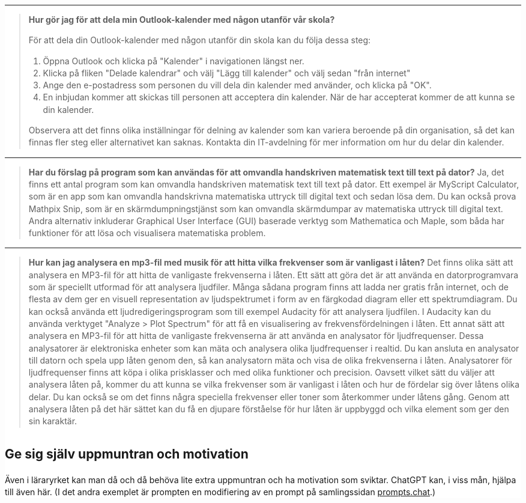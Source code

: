 ---- 

> **Hur gör jag för att dela min Outlook-kalender med någon utanför vår skola?**
> 
> För att dela din Outlook-kalender med någon utanför din skola kan du följa dessa steg:
> 1. Öppna Outlook och klicka på "Kalender" i navigationen längst ner.
> 2. Klicka på fliken "Delade kalendrar" och välj "Lägg till kalender" och välj sedan "från internet"
> 3. Ange den e-postadress som personen du vill dela din kalender med använder, och klicka på "OK".
> 4. En inbjudan kommer att skickas till personen att acceptera din kalender. När de har accepterat kommer de att kunna se din kalender.
> 
> Observera att det finns olika inställningar för delning av kalender som kan variera beroende på din organisation, så det kan finnas fler steg eller alternativet kan saknas. Kontakta din IT-avdelning för mer information om hur du delar din kalender.

---- 

> **Har du förslag på program som kan användas för att omvandla handskriven matematisk text till text på dator?**
> Ja, det finns ett antal program som kan omvandla handskriven matematisk text till text på dator. Ett exempel är MyScript Calculator, som är en app som kan omvandla handskrivna matematiska uttryck till digital text och sedan lösa dem. Du kan också prova Mathpix Snip, som är en skärmdumpningstjänst som kan omvandla skärmdumpar av matematiska uttryck till digital text. Andra alternativ inkluderar Graphical User Interface (GUI) baserade verktyg som Mathematica och Maple, som båda har funktioner för att lösa och visualisera matematiska problem.

---- 
> **Hur kan jag analysera en mp3-fil med musik för att hitta vilka frekvenser som är vanligast i låten?**
> Det finns olika sätt att analysera en MP3-fil för att hitta de vanligaste frekvenserna i låten. Ett sätt att göra det är att använda en datorprogramvara som är speciellt utformad för att analysera ljudfiler. Många sådana program finns att ladda ner gratis från internet, och de flesta av dem ger en visuell representation av ljudspektrumet i form av en färgkodad diagram eller ett spektrumdiagram. Du kan också använda ett ljudredigeringsprogram som till exempel Audacity för att analysera ljudfilen. I Audacity kan du använda verktyget "Analyze \> Plot Spectrum" för att få en visualisering av frekvensfördelningen i låten.
> Ett annat sätt att analysera en MP3-fil för att hitta de vanligaste frekvenserna är att använda en analysator för ljudfrequenser. Dessa analysatorer är elektroniska enheter som kan mäta och analysera olika ljudfrequenser i realtid. Du kan ansluta en analysator till datorn och spela upp låten genom den, så kan analysatorn mäta och visa de olika frekvenserna i låten. Analysatorer för ljudfrequenser finns att köpa i olika prisklasser och med olika funktioner och precision.
> Oavsett vilket sätt du väljer att analysera låten på, kommer du att kunna se vilka frekvenser som är vanligast i låten och hur de fördelar sig över låtens olika delar. Du kan också se om det finns några speciella frekvenser eller toner som återkommer under låtens gång. Genom att analysera låten på det här sättet kan du få en djupare förståelse för hur låten är uppbyggd och vilka element som ger den sin karaktär.

## Ge sig själv uppmuntran och motivation
Även i läraryrket kan man då och då behöva lite extra uppmuntran och ha motivation som sviktar. ChatGPT kan, i viss mån, hjälpa till även här. (I det andra exemplet är prompten en modifiering av en prompt på samlingssidan [prompts.chat][2].)


[1]:	https://www.expressen.se/debatt/ai-botten-skriver-battre-an-de-flesta-skolelever/
[2]:	https://prompts.chat/#act-as-a-motivational-coach